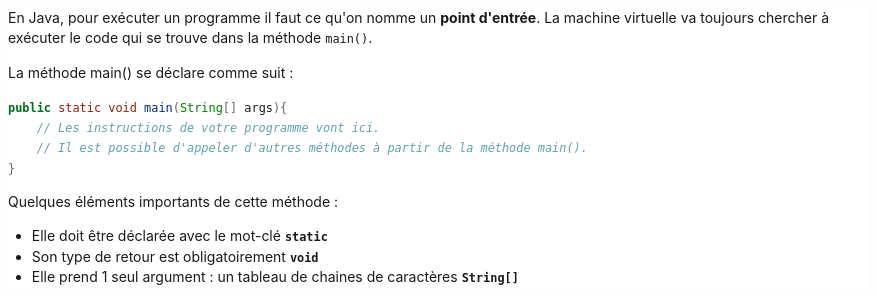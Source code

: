 En Java, pour exécuter un programme il faut ce qu'on nomme un **point d'entrée**.
La machine virtuelle va toujours chercher à exécuter le code qui se trouve dans 
la méthode `main()`.

La méthode main() se déclare comme suit :

```java
public static void main(String[] args){
	// Les instructions de votre programme vont ici.
	// Il est possible d'appeler d'autres méthodes à partir de la méthode main().
}
```

Quelques éléments importants de cette méthode :

- Elle doit être déclarée avec le mot-clé **`static`**
- Son type de retour est obligatoirement **`void`**
- Elle prend 1 seul argument : un tableau de chaines de caractères **`String[]`**
